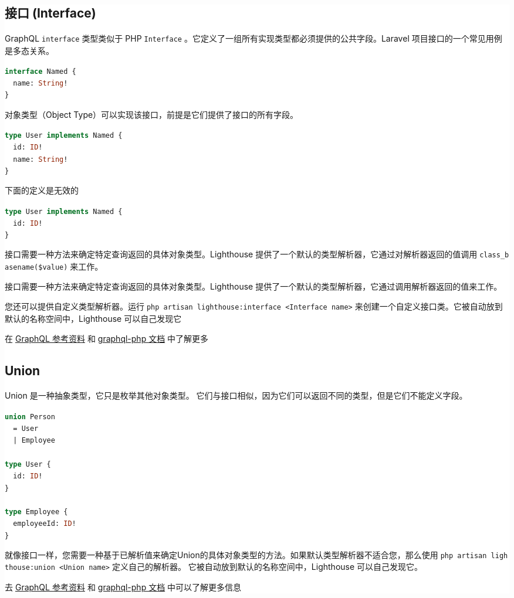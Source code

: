 ## 接口 (Interface)

GraphQL `interface` 类型类似于 PHP `Interface` 。它定义了一组所有实现类型都必须提供的公共字段。Laravel 项目接口的一个常见用例是多态关系。

```graphql
interface Named {
  name: String!
}
```

对象类型（Object Type）可以实现该接口，前提是它们提供了接口的所有字段。

```graphql
type User implements Named {
  id: ID!
  name: String!
}
```

下面的定义是无效的

```graphql
type User implements Named {
  id: ID!
}
```

接口需要一种方法来确定特定查询返回的具体对象类型。Lighthouse 提供了一个默认的类型解析器，它通过对解析器返回的值调用 `class_basename($value)` 来工作。

接口需要一种方法来确定特定查询返回的具体对象类型。Lighthouse 提供了一个默认的类型解析器，它通过调用解析器返回的值来工作。

您还可以提供自定义类型解析器。运行 `php artisan lighthouse:interface <Interface name>` 来创建一个自定义接口类。它被自动放到默认的名称空间中，Lighthouse 可以自己发现它

在 [GraphQL 参考资料](https://graphql.org/learn/schema/#interfaces) 和 [graphql-php 文档](http://webonyx.github.io/graphql-php/type-system/interfaces/) 中了解更多

## Union

Union 是一种抽象类型，它只是枚举其他对象类型。
它们与接口相似，因为它们可以返回不同的类型，但是它们不能定义字段。

```graphql
union Person
  = User
  | Employee

type User {
  id: ID!
}

type Employee {
  employeeId: ID!
}
```

就像接口一样，您需要一种基于已解析值来确定Union的具体对象类型的方法。如果默认类型解析器不适合您，那么使用 `php artisan lighthouse:union <Union name>` 定义自己的解析器。
它被自动放到默认的名称空间中，Lighthouse 可以自己发现它。

去 [GraphQL 参考资料](https://graphql.org/learn/schema/#interfaces) 和 [graphql-php 文档](http://webonyx.github.io/graphql-php/type-system/interfaces/) 中可以了解更多信息
